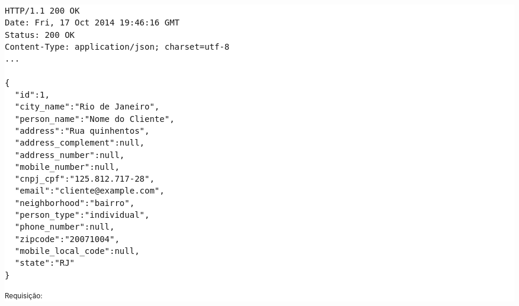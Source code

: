 <pre class="http">
HTTP/1.1 200 OK
Date: Fri, 17 Oct 2014 19:46:16 GMT
Status: 200 OK
Content-Type: application/json; charset=utf-8
...

{
  "id":1,
  "city_name":"Rio de Janeiro",
  "person_name":"Nome do Cliente",
  "address":"Rua quinhentos",
  "address_complement":null,
  "address_number":null,
  "mobile_number":null,
  "cnpj_cpf":"125.812.717-28",
  "email":"cliente@example.com",
  "neighborhood":"bairro",
  "person_type":"individual",
  "phone_number":null,
  "zipcode":"20071004",
  "mobile_local_code":null,
  "state":"RJ"
}
</pre>
  </div>
  <div class="tab-pane" id="ruby3">
    <small>Requisição:</small>


</div>
